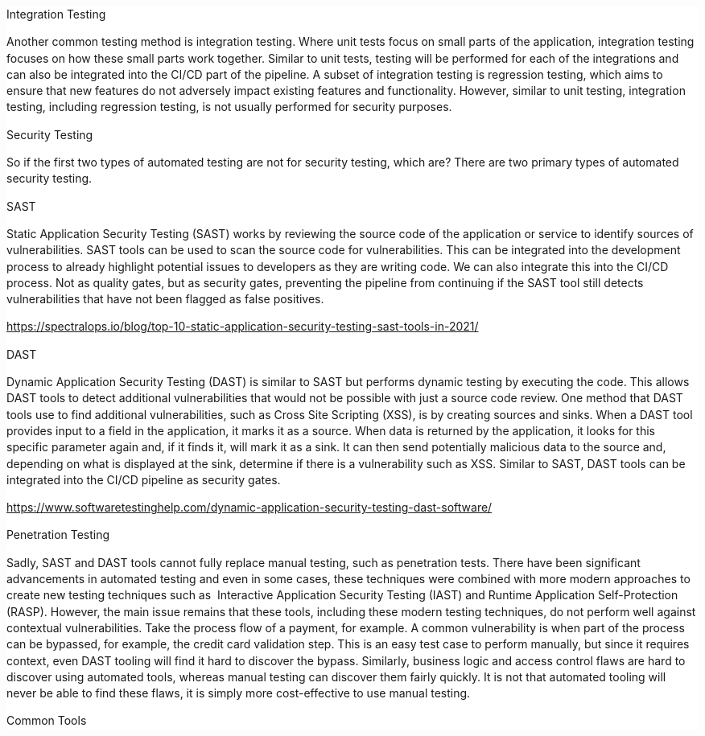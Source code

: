 Integration Testing

Another common testing method is integration testing. Where unit tests focus on small parts of the application, integration testing focuses on how these small parts work together. Similar to unit tests, testing will be performed for each of the integrations and can also be integrated into the CI/CD part of the pipeline. A subset of integration testing is regression testing, which aims to ensure that new features do not adversely impact existing features and functionality. However, similar to unit testing, integration testing, including regression testing, is not usually performed for security purposes.  

Security Testing

So if the first two types of automated testing are not for security testing, which are? There are two primary types of automated security testing.

SAST  

Static Application Security Testing (SAST) works by reviewing the source code of the application or service to identify sources of vulnerabilities. SAST tools can be used to scan the source code for vulnerabilities. This can be integrated into the development process to already highlight potential issues to developers as they are writing code. We can also integrate this into the CI/CD process. Not as quality gates, but as security gates, preventing the pipeline from continuing if the SAST tool still detects vulnerabilities that have not been flagged as false positives.  

https://spectralops.io/blog/top-10-static-application-security-testing-sast-tools-in-2021/

DAST

Dynamic Application Security Testing (DAST) is similar to SAST but performs dynamic testing by executing the code. This allows DAST tools to detect additional vulnerabilities that would not be possible with just a source code review. One method that DAST tools use to find additional vulnerabilities, such as Cross Site Scripting (XSS), is by creating sources and sinks. When a DAST tool provides input to a field in the application, it marks it as a source. When data is returned by the application, it looks for this specific parameter again and, if it finds it, will mark it as a sink. It can then send potentially malicious data to the source and, depending on what is displayed at the sink, determine if there is a vulnerability such as XSS. Similar to SAST, DAST tools can be integrated into the CI/CD pipeline as security gates.

https://www.softwaretestinghelp.com/dynamic-application-security-testing-dast-software/

Penetration Testing

Sadly, SAST and DAST tools cannot fully replace manual testing, such as penetration tests. There have been significant advancements in automated testing and even in some cases, these techniques were combined with more modern approaches to create new testing techniques such as  Interactive Application Security Testing (IAST) and Runtime Application Self-Protection (RASP). However, the main issue remains that these tools, including these modern testing techniques, do not perform well against contextual vulnerabilities. Take the process flow of a payment, for example. A common vulnerability is when part of the process can be bypassed, for example, the credit card validation step. This is an easy test case to perform manually, but since it requires context, even DAST tooling will find it hard to discover the bypass. Similarly, business logic and access control flaws are hard to discover using automated tools, whereas manual testing can discover them fairly quickly. It is not that automated tooling will never be able to find these flaws, it is simply more cost-effective to use manual testing.  

Common Tools
